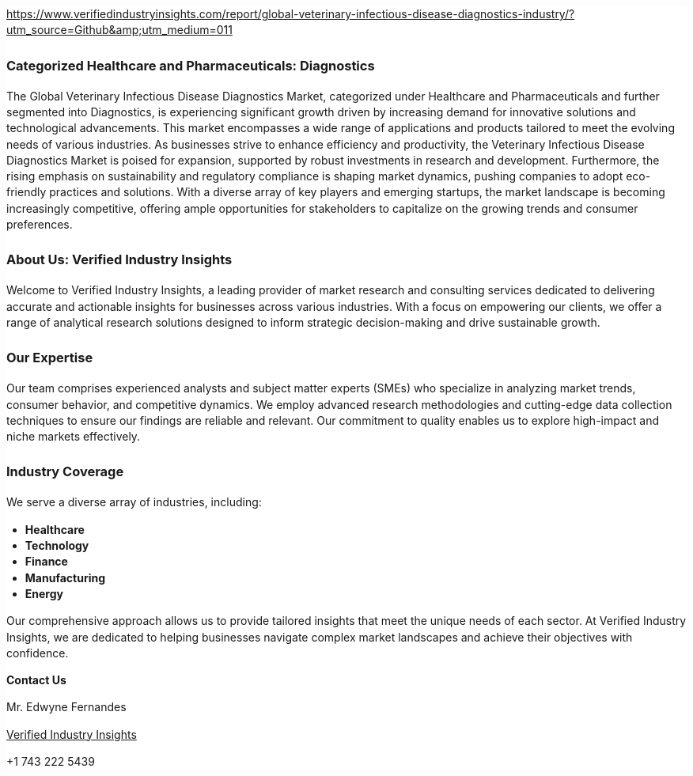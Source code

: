 </strong><a href="https://www.verifiedindustryinsights.com/report/global-veterinary-infectious-disease-diagnostics-industry/?utm_source=Github&amp;utm_medium=011">https://www.verifiedindustryinsights.com/report/global-veterinary-infectious-disease-diagnostics-industry/?utm_source=Github&amp;utm_medium=011</a>&nbsp;</p><h3>Categorized Healthcare and Pharmaceuticals: Diagnostics </h3><p>The Global Veterinary Infectious Disease Diagnostics Market, categorized under Healthcare and Pharmaceuticals and further segmented into Diagnostics, is experiencing significant growth driven by increasing demand for innovative solutions and technological advancements. This market encompasses a wide range of applications and products tailored to meet the evolving needs of various industries. As businesses strive to enhance efficiency and productivity, the Veterinary Infectious Disease Diagnostics Market is poised for expansion, supported by robust investments in research and development. Furthermore, the rising emphasis on sustainability and regulatory compliance is shaping market dynamics, pushing companies to adopt eco-friendly practices and solutions. With a diverse array of key players and emerging startups, the market landscape is becoming increasingly competitive, offering ample opportunities for stakeholders to capitalize on the growing trends and consumer preferences.</p><h3>About Us: Verified Industry Insights</h3><p>Welcome to Verified Industry Insights, a leading provider of market research and consulting services dedicated to delivering accurate and actionable insights for businesses across various industries. With a focus on empowering our clients, we offer a range of analytical research solutions designed to inform strategic decision-making and drive sustainable growth.</p><h3>Our Expertise</h3><p>Our team comprises experienced analysts and subject matter experts (SMEs) who specialize in analyzing market trends, consumer behavior, and competitive dynamics. We employ advanced research methodologies and cutting-edge data collection techniques to ensure our findings are reliable and relevant. Our commitment to quality enables us to explore high-impact and niche markets effectively.</p><h3>Industry Coverage</h3><p>We serve a diverse array of industries, including:</p><ul><li><strong>Healthcare</strong></li><li><strong>Technology</strong></li><li><strong>Finance</strong></li><li><strong>Manufacturing</strong></li><li><strong>Energy</strong></li></ul><p>Our comprehensive approach allows us to provide tailored insights that meet the unique needs of each sector. At Verified Industry Insights, we are dedicated to helping businesses navigate complex market landscapes and achieve their objectives with confidence.</p><p><strong>Contact Us</strong></p><p>Mr. Edwyne Fernandes</p><p><a href="https://www.verifiedindustryinsights.com/">Verified Industry Insights</a></p><p>+1 743 222 5439</p>
